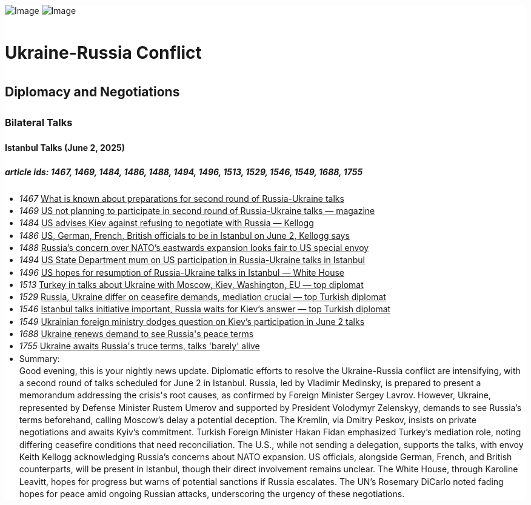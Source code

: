 ![Image](https://github.com/user-attachments/assets/4c000af2-7d2e-48ef-b96b-57e2aefec889)
![Image](https://github.com/user-attachments/assets/5d9d7e4b-1761-4ff4-aea9-f98d3f8e04d9)
# Ukraine-Russia Conflict

## Diplomacy and Negotiations

### Bilateral Talks

#### Istanbul Talks (June 2, 2025)

##### article ids: 1467, 1469, 1484, 1486, 1488, 1494, 1496, 1513, 1529, 1546, 1549, 1688, 1755

- _1467_ [What is known about preparations for second round of Russia-Ukraine talks](https://tass.com/politics/1965847)
- _1469_ [US not planning to participate in second round of Russia-Ukraine talks — magazine](https://tass.com/world/1965839)
- _1484_ [US advises Kiev against refusing to negotiate with Russia — Kellogg](https://tass.com/world/1965801)
- _1486_ [US, German, French, British officials to be in Istanbul on June 2, Kellogg says](https://tass.com/world/1965797)
- _1488_ [Russia’s concern over NATO’s eastwards expansion looks fair to US special envoy](https://tass.com/world/1965793)
- _1494_ [US State Department mum on US participation in Russia-Ukraine talks in Istanbul](https://tass.com/world/1965757)
- _1496_ [US hopes for resumption of Russia-Ukraine talks in Istanbul — White House](https://tass.com/world/1965745)
- _1513_ [Turkey in talks about Ukraine with Moscow, Kiev, Washington, EU — top diplomat](https://tass.com/world/1965699)
- _1529_ [Russia, Ukraine differ on ceasefire demands, mediation crucial — top Turkish diplomat](https://tass.com/world/1965647)
- _1546_ [Istanbul talks initiative important, Russia waits for Kiev’s answer — top Turkish diplomat](https://tass.com/world/1965597)
- _1549_ [Ukrainian foreign ministry dodges question on Kiev’s participation in June 2 talks](https://tass.com/world/1965595)
- _1688_ [Ukraine renews demand to see Russia's peace terms](https://www.lemonde.fr/en/international/article/2025/05/30/ukraine-renews-demand-to-see-russia-s-peace-terms_6741822_4.html)
- _1755_ [Ukraine awaits Russia's truce terms, talks 'barely' alive](https://www.dw.com/en/ukraine-awaits-russia-s-truce-terms-talks-barely-alive/a-72727697?maca=en-rss-en-all-1573-rdf)
- Summary:  
    Good evening, this is your nightly news update. Diplomatic efforts to resolve the Ukraine-Russia conflict are intensifying, with a second round of talks scheduled for June 2 in Istanbul. Russia, led by Vladimir Medinsky, is prepared to present a memorandum addressing the crisis's root causes, as confirmed by Foreign Minister Sergey Lavrov. However, Ukraine, represented by Defense Minister Rustem Umerov and supported by President Volodymyr Zelenskyy, demands to see Russia’s terms beforehand, calling Moscow’s delay a potential deception. The Kremlin, via Dmitry Peskov, insists on private negotiations and awaits Kyiv’s commitment. Turkish Foreign Minister Hakan Fidan emphasized Turkey’s mediation role, noting differing ceasefire conditions that need reconciliation. The U.S., while not sending a delegation, supports the talks, with envoy Keith Kellogg acknowledging Russia’s concerns about NATO expansion. US officials, alongside German, French, and British counterparts, will be present in Istanbul, though their direct involvement remains unclear. The White House, through Karoline Leavitt, hopes for progress but warns of potential sanctions if Russia escalates. The UN’s Rosemary DiCarlo noted fading hopes for peace amid ongoing Russian attacks, underscoring the urgency of these negotiations.
